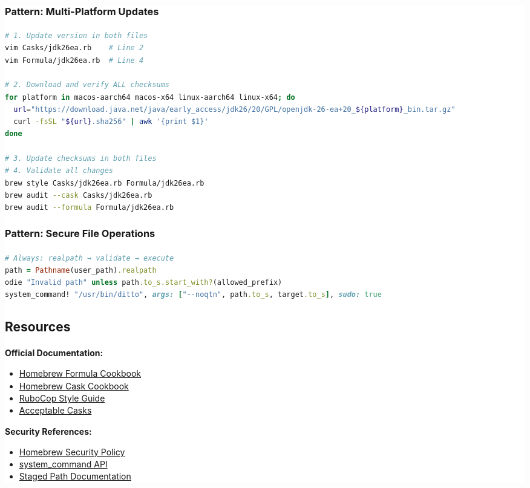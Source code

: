 ### Pattern: Multi-Platform Updates
```bash
# 1. Update version in both files
vim Casks/jdk26ea.rb    # Line 2
vim Formula/jdk26ea.rb  # Line 4

# 2. Download and verify ALL checksums
for platform in macos-aarch64 macos-x64 linux-aarch64 linux-x64; do
  url="https://download.java.net/java/early_access/jdk26/20/GPL/openjdk-26-ea+20_${platform}_bin.tar.gz"
  curl -fsSL "${url}.sha256" | awk '{print $1}'
done

# 3. Update checksums in both files
# 4. Validate all changes
brew style Casks/jdk26ea.rb Formula/jdk26ea.rb
brew audit --cask Casks/jdk26ea.rb
brew audit --formula Formula/jdk26ea.rb
```

### Pattern: Secure File Operations
```ruby
# Always: realpath → validate → execute
path = Pathname(user_path).realpath
odie "Invalid path" unless path.to_s.start_with?(allowed_prefix)
system_command! "/usr/bin/ditto", args: ["--noqtn", path.to_s, target.to_s], sudo: true
```

## Resources

**Official Documentation:**
- [Homebrew Formula Cookbook](https://docs.brew.sh/Formula-Cookbook)
- [Homebrew Cask Cookbook](https://docs.brew.sh/Cask-Cookbook)
- [RuboCop Style Guide](https://docs.brew.sh/Homebrew-Style-Guide)
- [Acceptable Casks](https://docs.brew.sh/Acceptable-Casks)

**Security References:**
- [Homebrew Security Policy](https://github.com/Homebrew/brew/security/policy)
- [system_command API](https://rubydoc.brew.sh/Cask/DSL#system_command-instance_method)
- [Staged Path Documentation](https://rubydoc.brew.sh/Cask/DSL#staged_path-instance_method)
